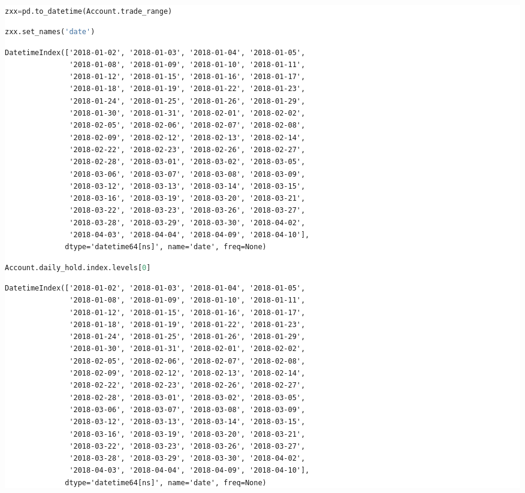 
```python
zxx=pd.to_datetime(Account.trade_range)
```


```python
zxx.set_names('date')
```




    DatetimeIndex(['2018-01-02', '2018-01-03', '2018-01-04', '2018-01-05',
                   '2018-01-08', '2018-01-09', '2018-01-10', '2018-01-11',
                   '2018-01-12', '2018-01-15', '2018-01-16', '2018-01-17',
                   '2018-01-18', '2018-01-19', '2018-01-22', '2018-01-23',
                   '2018-01-24', '2018-01-25', '2018-01-26', '2018-01-29',
                   '2018-01-30', '2018-01-31', '2018-02-01', '2018-02-02',
                   '2018-02-05', '2018-02-06', '2018-02-07', '2018-02-08',
                   '2018-02-09', '2018-02-12', '2018-02-13', '2018-02-14',
                   '2018-02-22', '2018-02-23', '2018-02-26', '2018-02-27',
                   '2018-02-28', '2018-03-01', '2018-03-02', '2018-03-05',
                   '2018-03-06', '2018-03-07', '2018-03-08', '2018-03-09',
                   '2018-03-12', '2018-03-13', '2018-03-14', '2018-03-15',
                   '2018-03-16', '2018-03-19', '2018-03-20', '2018-03-21',
                   '2018-03-22', '2018-03-23', '2018-03-26', '2018-03-27',
                   '2018-03-28', '2018-03-29', '2018-03-30', '2018-04-02',
                   '2018-04-03', '2018-04-04', '2018-04-09', '2018-04-10'],
                  dtype='datetime64[ns]', name='date', freq=None)




```python
Account.daily_hold.index.levels[0]
```




    DatetimeIndex(['2018-01-02', '2018-01-03', '2018-01-04', '2018-01-05',
                   '2018-01-08', '2018-01-09', '2018-01-10', '2018-01-11',
                   '2018-01-12', '2018-01-15', '2018-01-16', '2018-01-17',
                   '2018-01-18', '2018-01-19', '2018-01-22', '2018-01-23',
                   '2018-01-24', '2018-01-25', '2018-01-26', '2018-01-29',
                   '2018-01-30', '2018-01-31', '2018-02-01', '2018-02-02',
                   '2018-02-05', '2018-02-06', '2018-02-07', '2018-02-08',
                   '2018-02-09', '2018-02-12', '2018-02-13', '2018-02-14',
                   '2018-02-22', '2018-02-23', '2018-02-26', '2018-02-27',
                   '2018-02-28', '2018-03-01', '2018-03-02', '2018-03-05',
                   '2018-03-06', '2018-03-07', '2018-03-08', '2018-03-09',
                   '2018-03-12', '2018-03-13', '2018-03-14', '2018-03-15',
                   '2018-03-16', '2018-03-19', '2018-03-20', '2018-03-21',
                   '2018-03-22', '2018-03-23', '2018-03-26', '2018-03-27',
                   '2018-03-28', '2018-03-29', '2018-03-30', '2018-04-02',
                   '2018-04-03', '2018-04-04', '2018-04-09', '2018-04-10'],
                  dtype='datetime64[ns]', name='date', freq=None)

